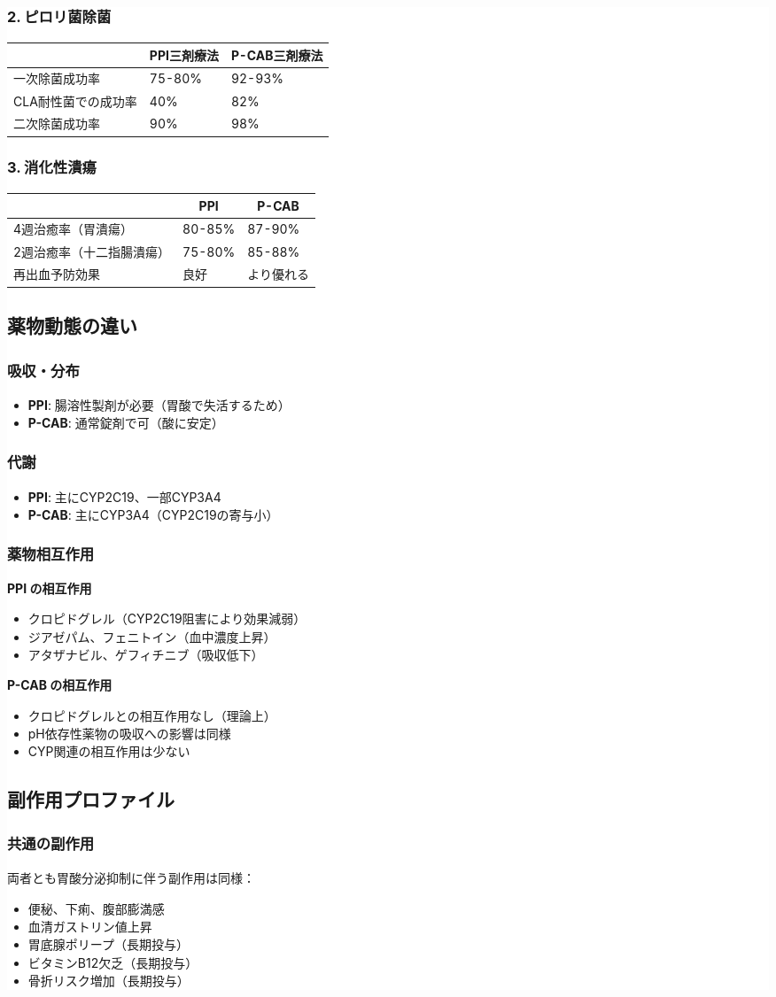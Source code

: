 ### 2. ピロリ菌除菌
| | PPI三剤療法 | P-CAB三剤療法 |
|--|------------|--------------|
| 一次除菌成功率 | 75-80% | 92-93% |
| CLA耐性菌での成功率 | 40% | 82% |
| 二次除菌成功率 | 90% | 98% |

### 3. 消化性潰瘍
| | PPI | P-CAB |
|--|-----|--------|
| 4週治癒率（胃潰瘍） | 80-85% | 87-90% |
| 2週治癒率（十二指腸潰瘍） | 75-80% | 85-88% |
| 再出血予防効果 | 良好 | より優れる |

## 薬物動態の違い

### 吸収・分布
- **PPI**: 腸溶性製剤が必要（胃酸で失活するため）
- **P-CAB**: 通常錠剤で可（酸に安定）

### 代謝
- **PPI**: 主にCYP2C19、一部CYP3A4
- **P-CAB**: 主にCYP3A4（CYP2C19の寄与小）

### 薬物相互作用
**PPI の相互作用**
- クロピドグレル（CYP2C19阻害により効果減弱）
- ジアゼパム、フェニトイン（血中濃度上昇）
- アタザナビル、ゲフィチニブ（吸収低下）

**P-CAB の相互作用**
- クロピドグレルとの相互作用なし（理論上）
- pH依存性薬物の吸収への影響は同様
- CYP関連の相互作用は少ない

## 副作用プロファイル

### 共通の副作用
両者とも胃酸分泌抑制に伴う副作用は同様：
- 便秘、下痢、腹部膨満感
- 血清ガストリン値上昇
- 胃底腺ポリープ（長期投与）
- ビタミンB12欠乏（長期投与）
- 骨折リスク増加（長期投与）
